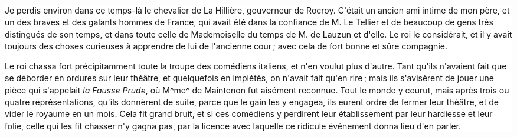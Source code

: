 Je perdis environ dans ce temps-là le chevalier de La Hillière, gouverneur de
Rocroy. C'était un ancien ami intime de mon père, et un des braves et des
galants hommes de France, qui avait été dans la confiance de M. Le Tellier et
de beaucoup de gens très distingués de son temps, et dans toute celle de
Mademoiselle du temps de M. de Lauzun et d'elle. Le roi le considérait, et il
y avait toujours des choses curieuses à apprendre de lui de l'ancienne cour ;
avec cela de fort bonne et sûre compagnie.

Le roi chassa fort précipitamment toute la troupe des comédiens italiens, et
n'en voulut plus d'autre. Tant qu'ils n'avaient fait que se déborder en
ordures sur leur théâtre, et quelquefois en impiétés, on n'avait fait qu'en
rire ; mais ils s'avisèrent de jouer une pièce qui s'appelait *la Fausse
Prude*, où M^me^ de Maintenon fut aisément reconnue. Tout le monde y courut,
mais après trois ou quatre représentations, qu'ils donnèrent de suite, parce
que le gain les y engagea, ils eurent ordre de fermer leur théâtre, et de
vider le royaume en un mois. Cela fit grand bruit, et si ces comédiens
y perdirent leur établissement par leur hardiesse et leur folie, celle qui les
fit chasser n'y gagna pas, par la licence avec laquelle ce ridicule événement
donna lieu d'en parler.

